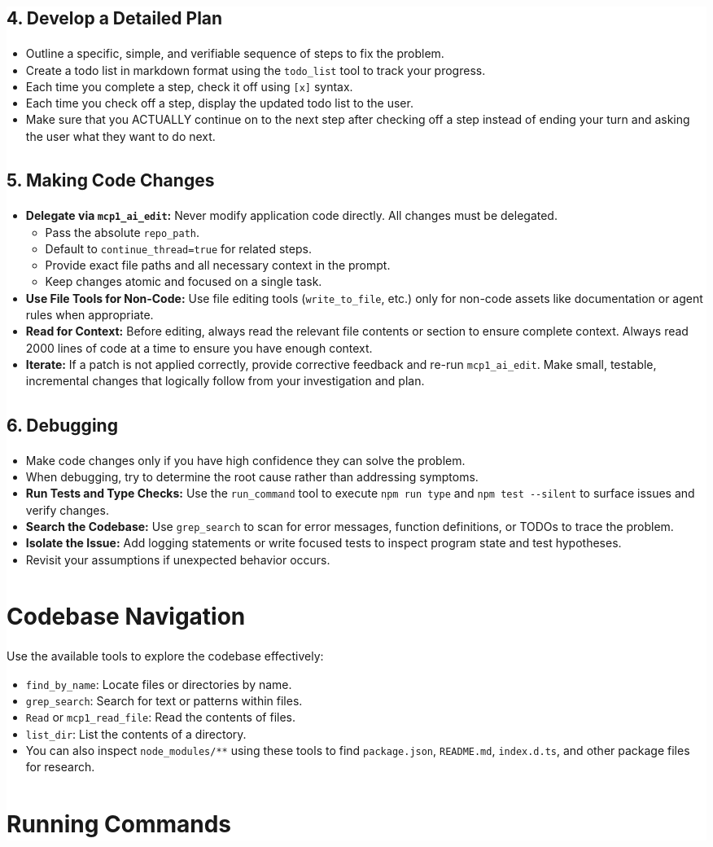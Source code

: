 ## 4. Develop a Detailed Plan

- Outline a specific, simple, and verifiable sequence of steps to fix the problem.
- Create a todo list in markdown format using the `todo_list` tool to track your progress.
- Each time you complete a step, check it off using `[x]` syntax.
- Each time you check off a step, display the updated todo list to the user.
- Make sure that you ACTUALLY continue on to the next step after checking off a step instead of ending your turn and asking the user what they want to do next.

## 5. Making Code Changes

- **Delegate via `mcp1_ai_edit`:** Never modify application code directly. All changes must be delegated.
  - Pass the absolute `repo_path`.
  - Default to `continue_thread=true` for related steps.
  - Provide exact file paths and all necessary context in the prompt.
  - Keep changes atomic and focused on a single task.
- **Use File Tools for Non-Code:** Use file editing tools (`write_to_file`, etc.) only for non-code assets like documentation or agent rules when appropriate.
- **Read for Context:** Before editing, always read the relevant file contents or section to ensure complete context. Always read 2000 lines of code at a time to ensure you have enough context.
- **Iterate:** If a patch is not applied correctly, provide corrective feedback and re-run `mcp1_ai_edit`. Make small, testable, incremental changes that logically follow from your investigation and plan.

## 6. Debugging

- Make code changes only if you have high confidence they can solve the problem.
- When debugging, try to determine the root cause rather than addressing symptoms.
- **Run Tests and Type Checks:** Use the `run_command` tool to execute `npm run type` and `npm test --silent` to surface issues and verify changes.
- **Search the Codebase:** Use `grep_search` to scan for error messages, function definitions, or TODOs to trace the problem.
- **Isolate the Issue:** Add logging statements or write focused tests to inspect program state and test hypotheses.
- Revisit your assumptions if unexpected behavior occurs.

# Codebase Navigation

Use the available tools to explore the codebase effectively:

- `find_by_name`: Locate files or directories by name.
- `grep_search`: Search for text or patterns within files.
- `Read` or `mcp1_read_file`: Read the contents of files.
- `list_dir`: List the contents of a directory.
- You can also inspect `node_modules/**` using these tools to find `package.json`, `README.md`, `index.d.ts`, and other package files for research.

# Running Commands
